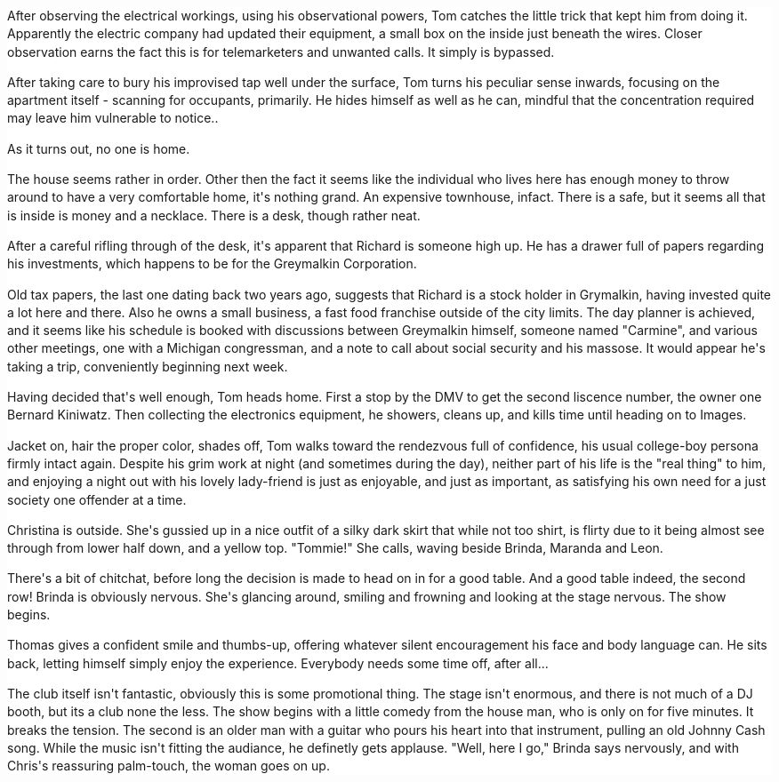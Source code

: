 After observing the electrical workings, using his observational powers, Tom catches the little trick that kept him from doing it. Apparently the electric company had updated their equipment, a small box on the inside just beneath the wires. Closer observation earns the fact this is for telemarketers and unwanted calls. It simply is bypassed.

After taking care to bury his improvised tap well under the surface, Tom turns his peculiar sense inwards, focusing on the apartment itself - scanning for occupants, primarily. He hides himself as well as he can, mindful that the concentration required may leave him vulnerable to notice..

As it turns out, no one is home.

The house seems rather in order. Other then the fact it seems like the individual who lives here has enough money to throw around to have a very comfortable home, it's nothing grand. An expensive townhouse, infact. There is a safe, but it seems all that is inside is money and a necklace. There is a desk, though rather neat.

After a careful rifling through of the desk, it's apparent that Richard is someone high up. He has a drawer full of papers regarding his investments, which happens to be for the Greymalkin Corporation.

Old tax papers, the last one dating back two years ago, suggests that Richard is a stock holder in Grymalkin, having invested quite a lot here and there. Also he owns a small business, a fast food franchise outside of the city limits. The day planner is achieved, and it seems like his schedule is booked with discussions between Greymalkin himself, someone named "Carmine", and various other meetings, one with a Michigan congressman, and a note to call about social security and his massose. It would appear he's taking a trip, conveniently beginning next week.

Having decided that's well enough, Tom heads home. First a stop by the DMV to get the second liscence number, the owner one Bernard Kiniwatz. Then collecting the electronics equipment, he showers, cleans up, and kills time until heading on to Images.

Jacket on, hair the proper color, shades off, Tom walks toward the rendezvous full of confidence, his usual college-boy persona firmly intact again. Despite his grim work at night (and sometimes during the day), neither part of his life is the "real thing" to him, and enjoying a night out with his lovely lady-friend is just as enjoyable, and just as important, as satisfying his own need for a just society one offender at a time.

Christina is outside. She's gussied up in a nice outfit of a silky dark skirt that while not too shirt, is flirty due to it being almost see through from lower half down, and a yellow top. "Tommie!" She calls, waving beside Brinda, Maranda and Leon.

There's a bit of chitchat, before long the decision is made to head on in for a good table. And a good table indeed, the second row! Brinda is obviously nervous. She's glancing around, smiling and frowning and looking at the stage nervous. The show begins.

Thomas gives a confident smile and thumbs-up, offering whatever silent encouragement his face and body language can. He sits back, letting himself simply enjoy the experience. Everybody needs some time off, after all...

The club itself isn't fantastic, obviously this is some promotional thing. The stage isn't enormous, and there is not much of a DJ booth, but its a club none the less. The show begins with a little comedy from the house man, who is only on for five minutes. It breaks the tension. The second is an older man with a guitar who pours his heart into that instrument, pulling an old Johnny Cash song. While the music isn't fitting the audiance, he definetly gets applause. "Well, here I go," Brinda says nervously, and with Chris's reassuring palm-touch, the woman goes on up.
